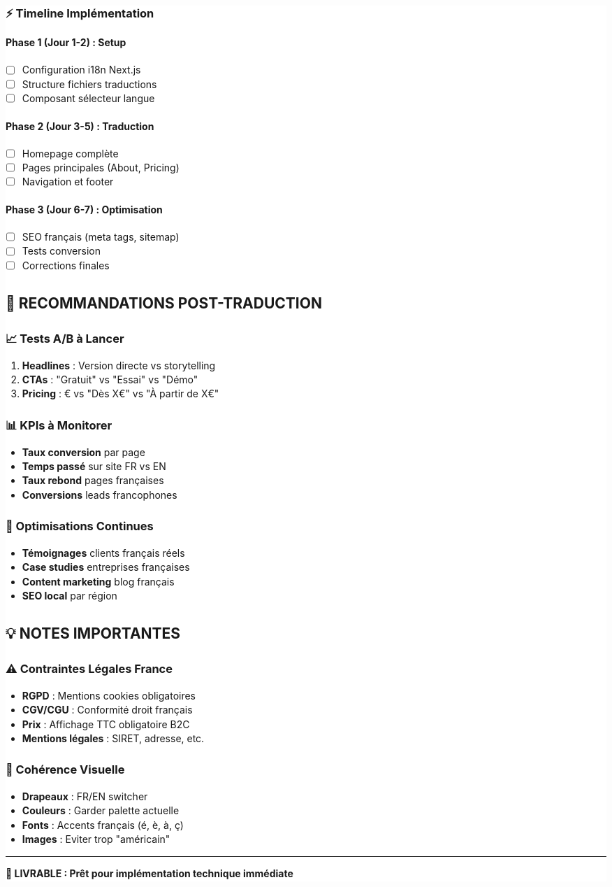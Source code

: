 ### ⚡ Timeline Implémentation

#### Phase 1 (Jour 1-2) : Setup
- [ ] Configuration i18n Next.js
- [ ] Structure fichiers traductions
- [ ] Composant sélecteur langue

#### Phase 2 (Jour 3-5) : Traduction
- [ ] Homepage complète
- [ ] Pages principales (About, Pricing)
- [ ] Navigation et footer

#### Phase 3 (Jour 6-7) : Optimisation
- [ ] SEO français (meta tags, sitemap)
- [ ] Tests conversion
- [ ] Corrections finales

## 🎯 RECOMMANDATIONS POST-TRADUCTION

### 📈 Tests A/B à Lancer
1. **Headlines** : Version directe vs storytelling
2. **CTAs** : "Gratuit" vs "Essai" vs "Démo"
3. **Pricing** : € vs "Dès X€" vs "À partir de X€"

### 📊 KPIs à Monitorer
- **Taux conversion** par page
- **Temps passé** sur site FR vs EN
- **Taux rebond** pages françaises
- **Conversions** leads francophones

### 🔄 Optimisations Continues
- **Témoignages** clients français réels
- **Case studies** entreprises françaises
- **Content marketing** blog français
- **SEO local** par région

## 💡 NOTES IMPORTANTES

### ⚠️ Contraintes Légales France
- **RGPD** : Mentions cookies obligatoires
- **CGV/CGU** : Conformité droit français  
- **Prix** : Affichage TTC obligatoire B2C
- **Mentions légales** : SIRET, adresse, etc.

### 🎨 Cohérence Visuelle
- **Drapeaux** : FR/EN switcher
- **Couleurs** : Garder palette actuelle
- **Fonts** : Accents français (é, è, à, ç)
- **Images** : Eviter trop "américain"

---

**🚀 LIVRABLE : Prêt pour implémentation technique immédiate**